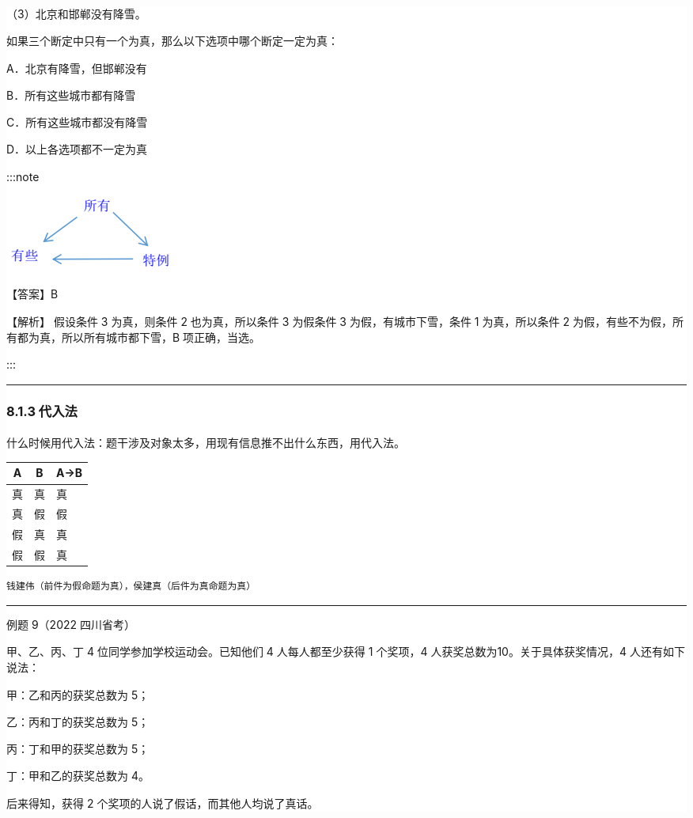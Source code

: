 （3）北京和邯郸没有降雪。 

如果三个断定中只有一个为真，那么以下选项中哪个断定一定为真： 

A．北京有降雪，但邯郸没有 

B．所有这些城市都有降雪 

C．所有这些城市都没有降雪 

D．以上各选项都不一定为真

:::note

![image-20241025232156959](./assets/image-20241025232156959.png)

【答案】B 

【解析】 假设条件 3 为真，则条件 2 也为真，所以条件 3 为假条件 3 为假，有城市下雪，条件 1 为真，所以条件 2 为假，有些不为假，所有都为真，所以所有城市都下雪，B 项正确，当选。

:::

---

### 8.1.3 代入法

什么时候用代入法：题干涉及对象太多，用现有信息推不出什么东西，用代入法。

| A    | B    | A->B |
| ---- | ---- | ---- |
| 真   | 真   | 真   |
| 真   | 假   | 假   |
| 假   | 真   | 真   |
| 假   | 假   | 真   |

`钱建伟（前件为假命题为真），侯建真（后件为真命题为真）`

---

例题 9（2022 四川省考） 

甲、乙、丙、丁 4 位同学参加学校运动会。已知他们 4 人每人都至少获得 1 个奖项，4 人获奖总数为10。关于具体获奖情况，4 人还有如下说法： 

甲：乙和丙的获奖总数为 5； 

乙：丙和丁的获奖总数为 5； 

丙：丁和甲的获奖总数为 5； 

丁：甲和乙的获奖总数为 4。 

后来得知，获得 2 个奖项的人说了假话，而其他人均说了真话。 
